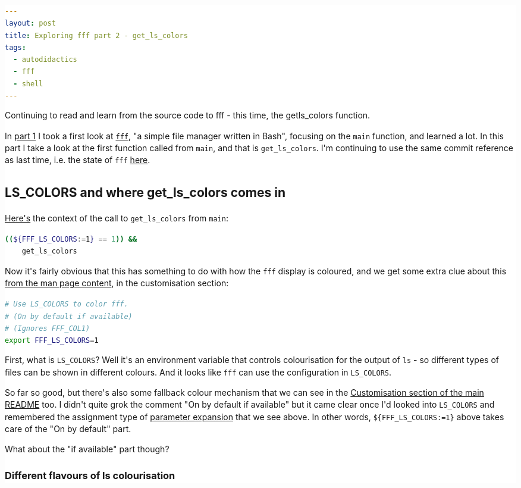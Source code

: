 ```yaml
---
layout: post
title: Exploring fff part 2 - get_ls_colors
tags:
  - autodidactics
  - fff
  - shell
---
```

Continuing to read and learn from the source code to fff - this time, the getls_colors function.


In [part 1][part-1] I took a first look at [`fff`](https://github.com/dylanaraps/fff), "a simple file manager written in Bash", focusing on the `main` function, and learned a lot. In this part I take a look at the first function called from `main`, and that is `get_ls_colors`. I'm continuing to use the same commit reference as last time, i.e. the state of `fff` [here](https://github.com/dylanaraps/fff/tree/5b90a8599cce3333672947438bb1718e1298e068).

<a name="ls_colors"></a>
## LS_COLORS and where get_ls_colors comes in

[Here's](https://github.com/dylanaraps/fff/blob/5b90a8599cce3333672947438bb1718e1298e068/fff#L1109-L1110) the context of the call to `get_ls_colors` from `main`:

```bash
((${FFF_LS_COLORS:=1} == 1)) &&
    get_ls_colors
```

Now it's fairly obvious that this has something to do with how the `fff` display is coloured, and we get some extra clue about this [from the man page content](https://github.com/dylanaraps/fff/blob/5b90a8599cce3333672947438bb1718e1298e068/fff.1#L75-L78), in the customisation section:

```bash
# Use LS_COLORS to color fff.
# (On by default if available)
# (Ignores FFF_COL1)
export FFF_LS_COLORS=1
```

First, what is `LS_COLORS`? Well it's an environment variable that controls colourisation for the output of `ls` - so different types of files can be shown in different colours. And it looks like `fff` can use the configuration in `LS_COLORS`.

So far so good, but there's also some fallback colour mechanism that we can see in the [Customisation section of the main README](https://github.com/dylanaraps/fff/tree/5b90a8599cce3333672947438bb1718e1298e068#customization) too. I didn't quite grok the comment "On by default if available" but it came clear once I'd looked into `LS_COLORS` and remembered the assignment type of [parameter expansion][shell-parameter-expansion] that we see above. In other words, `${FFF_LS_COLORS:=1}` above takes care of the "On by default" part.

What about the "if available" part though?

<a name="differentflavours"></a>
### Different flavours of ls colourisation


[part-1]: https://qmacro.org/autodidactics/2021/09/03/exploring-fff-part-1-main/
[shell-parameter-expansion]: https://www.gnu.org/software/bash/manual/html_node/Shell-Parameter-Expansion.html
[conditional-expression]: https://qmacro.org/autodidactics/2021/09/03/exploring-fff-part-1-main/#conditional-expression
[absg]: https://tldp.org/LDP/abs/html/index.html
[bash-hackers-wiki]: https://wiki.bash-hackers.org/syntax/arrays
[understanding-declare]: https://qmacro.org/autodidactics/2020/10/08/understanding-declare/
[conditional-constructs]: https://www.gnu.org/s/bash/manual/html_node/Conditional-Constructs.html